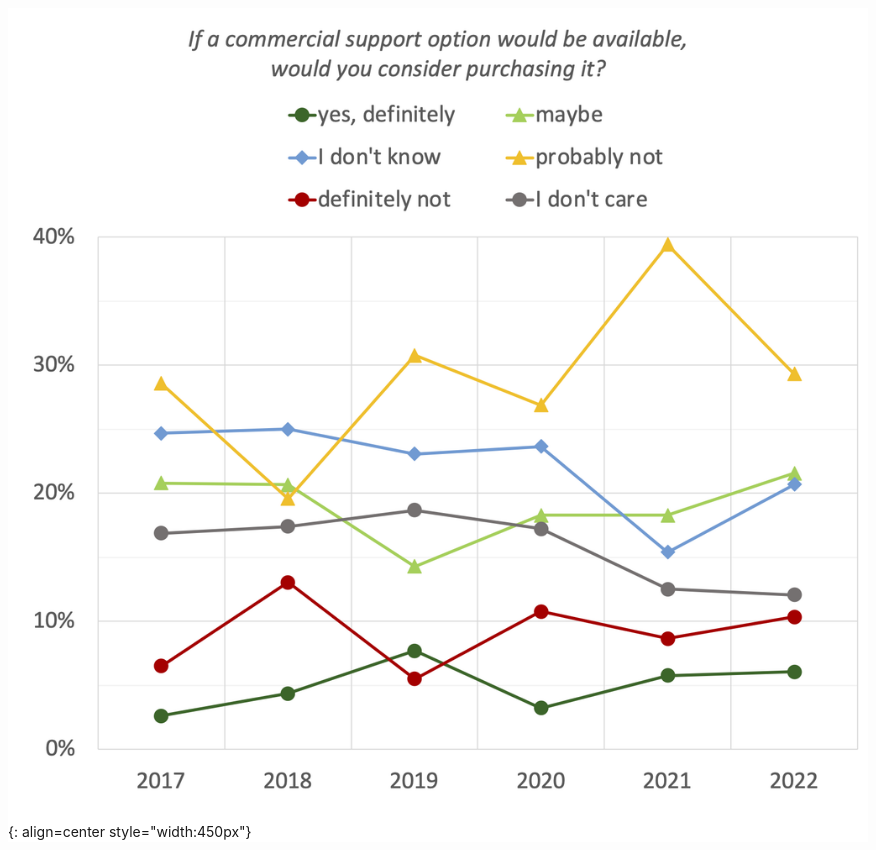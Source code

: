 ![47. If a commercial support option would be available, would you consider purchasing it? (evolution since 2017)](img/47-commercial-support-evolution.png){: align=center style="width:450px"}
